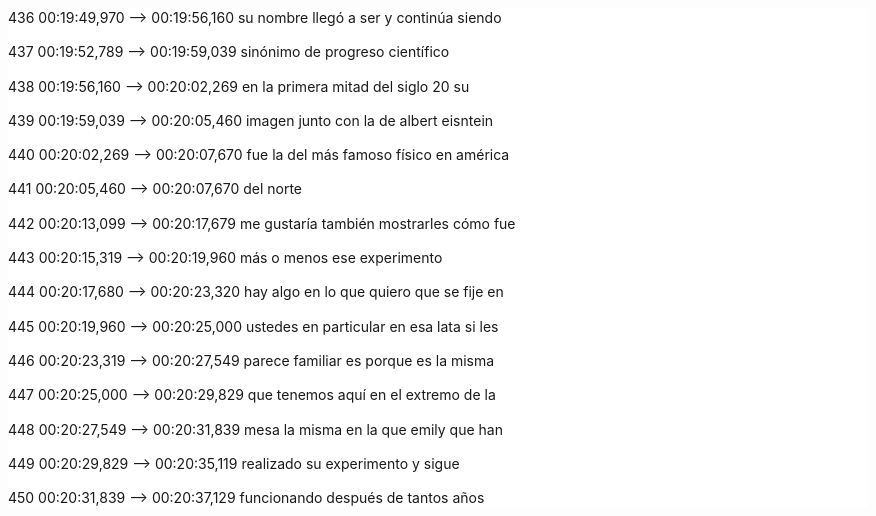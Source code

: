 436
00:19:49,970 --> 00:19:56,160
su nombre llegó a ser y continúa siendo

437
00:19:52,789 --> 00:19:59,039
sinónimo de progreso científico

438
00:19:56,160 --> 00:20:02,269
en la primera mitad del siglo 20 su

439
00:19:59,039 --> 00:20:05,460
imagen junto con la de albert eisntein

440
00:20:02,269 --> 00:20:07,670
fue la del más famoso físico en américa

441
00:20:05,460 --> 00:20:07,670
del norte

442
00:20:13,099 --> 00:20:17,679
me gustaría también mostrarles cómo fue

443
00:20:15,319 --> 00:20:19,960
más o menos ese experimento

444
00:20:17,680 --> 00:20:23,320
hay algo en lo que quiero que se fije en

445
00:20:19,960 --> 00:20:25,000
ustedes en particular en esa lata si les

446
00:20:23,319 --> 00:20:27,549
parece familiar es porque es la misma

447
00:20:25,000 --> 00:20:29,829
que tenemos aquí en el extremo de la

448
00:20:27,549 --> 00:20:31,839
mesa la misma en la que emily que han

449
00:20:29,829 --> 00:20:35,119
realizado su experimento y sigue

450
00:20:31,839 --> 00:20:37,129
funcionando después de tantos años
